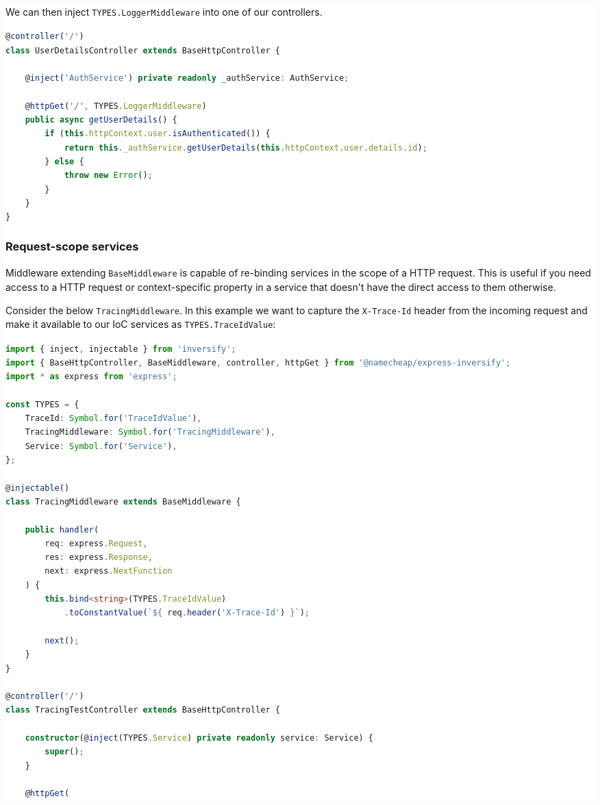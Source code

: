 We can then inject `TYPES.LoggerMiddleware` into one of our controllers.

```ts
@controller('/')
class UserDetailsController extends BaseHttpController {

    @inject('AuthService') private readonly _authService: AuthService;

    @httpGet('/', TYPES.LoggerMiddleware)
    public async getUserDetails() {
        if (this.httpContext.user.isAuthenticated()) {
            return this._authService.getUserDetails(this.httpContext.user.details.id);
        } else {
            throw new Error();
        }
    }
}
```

### Request-scope services

Middleware extending `BaseMiddleware` is capable of re-binding services in the scope of a HTTP request.
This is useful if you need access to a HTTP request or context-specific property in a service that doesn't have
the direct access to them otherwise.

Consider the below `TracingMiddleware`. In this example we want to capture the `X-Trace-Id` header from the incoming request
and make it available to our IoC services as `TYPES.TraceIdValue`:

```typescript
import { inject, injectable } from 'inversify';
import { BaseHttpController, BaseMiddleware, controller, httpGet } from '@namecheap/express-inversify';
import * as express from 'express';

const TYPES = {
    TraceId: Symbol.for('TraceIdValue'),
    TracingMiddleware: Symbol.for('TracingMiddleware'),
    Service: Symbol.for('Service'),
};

@injectable()
class TracingMiddleware extends BaseMiddleware {

    public handler(
        req: express.Request,
        res: express.Response,
        next: express.NextFunction
    ) {
        this.bind<string>(TYPES.TraceIdValue)
            .toConstantValue(`${ req.header('X-Trace-Id') }`);

        next();
    }
}

@controller('/')
class TracingTestController extends BaseHttpController {

    constructor(@inject(TYPES.Service) private readonly service: Service) {
        super();
    }

    @httpGet(
```